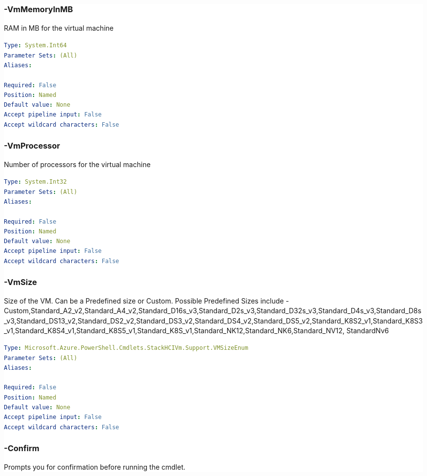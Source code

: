 ### -VmMemoryInMB
RAM in MB for the virtual machine

```yaml
Type: System.Int64
Parameter Sets: (All)
Aliases:

Required: False
Position: Named
Default value: None
Accept pipeline input: False
Accept wildcard characters: False
```

### -VmProcessor
Number of processors for the virtual machine

```yaml
Type: System.Int32
Parameter Sets: (All)
Aliases:

Required: False
Position: Named
Default value: None
Accept pipeline input: False
Accept wildcard characters: False
```

### -VmSize
Size of the VM.
Can be a Predefined size or Custom.
Possible Predefined Sizes include - Custom,Standard_A2_v2,Standard_A4_v2,Standard_D16s_v3,Standard_D2s_v3,Standard_D32s_v3,Standard_D4s_v3,Standard_D8s_v3,Standard_DS13_v2,Standard_DS2_v2,Standard_DS3_v2,Standard_DS4_v2,Standard_DS5_v2,Standard_K8S2_v1,Standard_K8S3_v1,Standard_K8S4_v1,Standard_K8S5_v1,Standard_K8S_v1,Standard_NK12,Standard_NK6,Standard_NV12, StandardNv6

```yaml
Type: Microsoft.Azure.PowerShell.Cmdlets.StackHCIVm.Support.VMSizeEnum
Parameter Sets: (All)
Aliases:

Required: False
Position: Named
Default value: None
Accept pipeline input: False
Accept wildcard characters: False
```

### -Confirm
Prompts you for confirmation before running the cmdlet.
